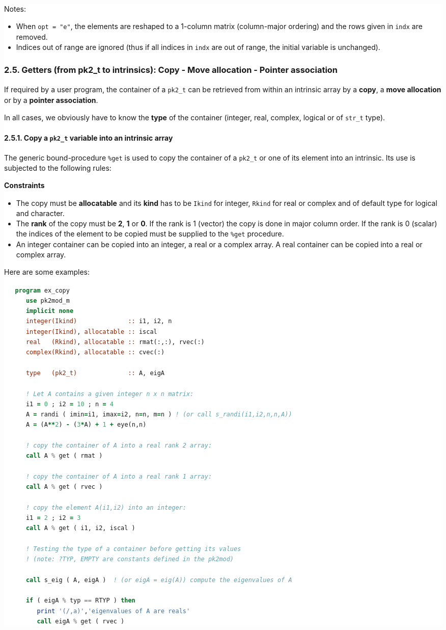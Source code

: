    Notes:

 - When `opt = "e"`, the elements are reshaped to a 1-column matrix (column-major ordering) and the rows given in `indx` are removed.
 - Indices out of range are ignored (thus if all indices in `indx` are out of range, the initial variable is unchanged).

### 2.5. Getters (from pk2_t to intrinsics): Copy - Move allocation - Pointer association <a name="access"></a>

If required by a user program, the container of a `pk2_t` can be retrieved from within an intrinsic array by a **copy**, a **move allocation** or by a **pointer association**.  

In all cases, we obviously have to know the **type** of the container (integer, real, complex, logical or of `str_t` type).


#### 2.5.1. Copy a `pk2_t` variable into an intrinsic array

The generic bound-procedure `%get` is used to copy the container of a `pk2_t` or one of its element into an intrinsic. Its use is subjected to the following rules:

 **Constraints**  
 
  - The copy must be **allocatable** and its **kind** has to be  `Ikind` for integer, `Rkind` for real or complex and of default type for logical and character.  
  - The **rank** of the copy must be **2**, **1** or **0**. If the rank is 1 (vector) the copy is done in major column order. If the rank is 0 (scalar) the indices of the element to be copied must be supplied to the `%get` procedure.  
  - An integer container can be copied into an integer, a real or a complex array. A real container can be copied into a real or complex array.

  Here are some examples:
  
```fortran
   program ex_copy
      use pk2mod_m
      implicit none
      integer(Ikind)              :: i1, i2, n
      integer(Ikind), allocatable :: iscal
      real   (Rkind), allocatable :: rmat(:,:), rvec(:)
      complex(Rkind), allocatable :: cvec(:)

      type   (pk2_t)              :: A, eigA

      ! Let A contains a given integer n x n matrix:
      i1 = 0 ; i2 = 10 ; n = 4
      A = randi ( imin=i1, imax=i2, n=n, m=n ) ! (or call s_randi(i1,i2,n,n,A))
      A = (A**2) - (3*A) + 1 + eye(n,n)

      ! copy the container of A into a real rank 2 array:
      call A % get ( rmat )

      ! copy the container of A into a real rank 1 array:
      call A % get ( rvec )

      ! copy the element A(i1,i2) into an integer:
      i1 = 2 ; i2 = 3
      call A % get ( i1, i2, iscal )

      ! Testing the type of a container before getting its values
      ! (note: ?TYP, EMPTY are constants defined in the pk2mod)

      call s_eig ( A, eigA )  ! (or eigA = eig(A)) compute the eigenvalues of A 

      if ( eigA % typ == RTYP ) then
         print '(/,a)','eigenvalues of A are reals'
         call eigA % get ( rvec )
```